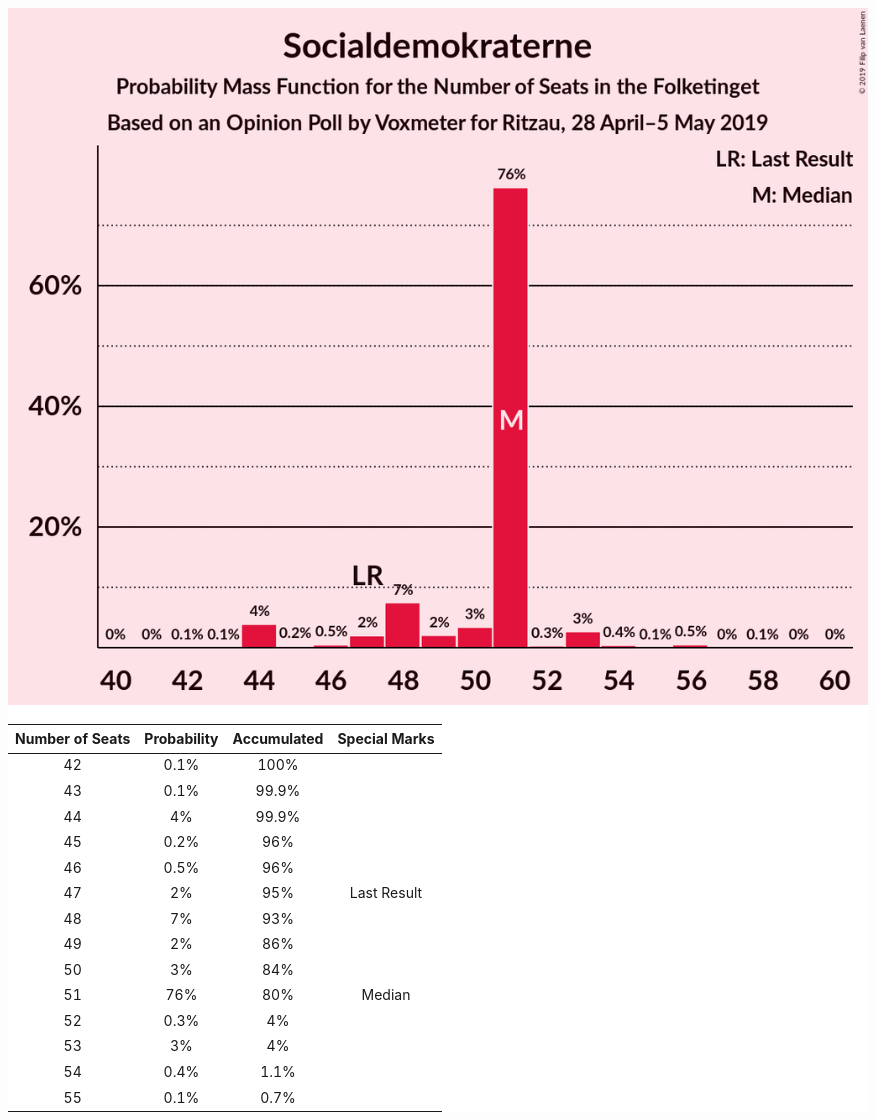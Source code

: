![Graph with seats probability mass function not yet produced](2019-05-05-Voxmeter-seats-pmf-socialdemokraterne.png "Seats Probability Mass Function")

| Number of Seats | Probability | Accumulated | Special Marks |
|:---------------:|:-----------:|:-----------:|:-------------:|
| 42 | 0.1% | 100% |  |
| 43 | 0.1% | 99.9% |  |
| 44 | 4% | 99.9% |  |
| 45 | 0.2% | 96% |  |
| 46 | 0.5% | 96% |  |
| 47 | 2% | 95% | Last Result |
| 48 | 7% | 93% |  |
| 49 | 2% | 86% |  |
| 50 | 3% | 84% |  |
| 51 | 76% | 80% | Median |
| 52 | 0.3% | 4% |  |
| 53 | 3% | 4% |  |
| 54 | 0.4% | 1.1% |  |
| 55 | 0.1% | 0.7% |  |